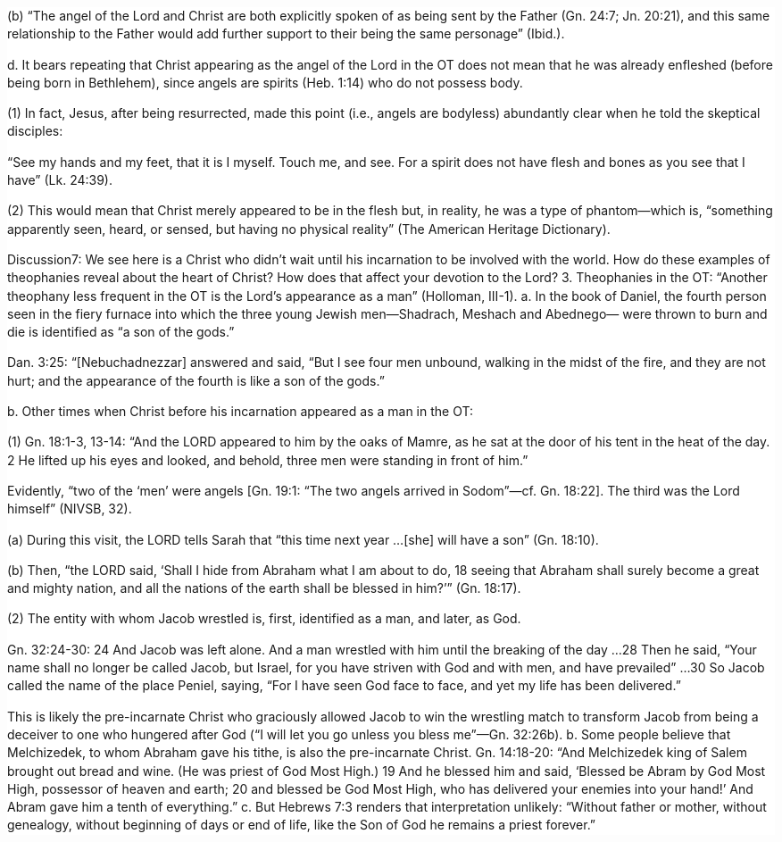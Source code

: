 (b) “The angel of the Lord and Christ are both explicitly spoken of as being sent by the Father (Gn. 24:7; Jn. 20:21), and this same relationship to the Father would add further support to their being the same personage” (Ibid.).

d. It bears repeating that Christ appearing as the angel of the Lord in the OT does not mean that he was already enfleshed (before being born in Bethlehem), since angels are spirits (Heb. 1:14) who do not possess body.

(1) In fact, Jesus, after being resurrected, made this point (i.e., angels are bodyless) abundantly clear when he told the skeptical disciples:

 “See my hands and my feet, that it is I myself. Touch me, and see.
 For a spirit does not have flesh and bones as you see that I have” (Lk. 24:39).

(2) This would mean that Christ merely appeared to be in the flesh but, in reality, he was a type of phantom—which is, “something apparently seen, heard, or sensed, but having no physical reality” (The American Heritage Dictionary).

Discussion7: We see here is a Christ who didn’t wait until his incarnation to be involved with the world. How do these examples of theophanies reveal about the heart of Christ?
How does that affect your devotion to the Lord?
3. Theophanies in the OT: “Another theophany less frequent in the OT is the Lord’s appearance as a man” (Holloman, III-1).
a. In the book of Daniel, the fourth person seen in the fiery furnace into
 which the three young Jewish men—Shadrach, Meshach and Abednego— were thrown to burn and die is identified as “a son of the gods.”

 Dan. 3:25: “[Nebuchadnezzar] answered and said, “But I see four men unbound, walking in the midst of the fire, and they are not hurt; and the appearance of the fourth is like a son of the gods.”

b. Other times when Christ before his incarnation appeared as a man in the OT:

(1) Gn. 18:1-3, 13-14: “And the LORD appeared to him by the oaks of Mamre, as he sat at the door of his tent in the heat of the day. 2 He lifted up his eyes and looked, and behold, three men were standing in front of him.”

 Evidently, “two of the ‘men’ were angels [Gn. 19:1: “The two angels arrived in Sodom”—cf. Gn. 18:22]. The third was the Lord himself” (NIVSB, 32).

(a) During this visit, the LORD tells Sarah that
 “this time next year …[she] will have a son” (Gn. 18:10).

(b) Then, “the LORD said, ‘Shall I hide from Abraham what I am about to do, 18 seeing that Abraham shall surely become a great and mighty nation, and all the nations of the earth shall be blessed in him?’” (Gn. 18:17).

(2) The entity with whom Jacob wrestled is, first, identified as a man, and later, as God.

 Gn. 32:24-30: 24 And Jacob was left alone. And a man wrestled with him until the breaking of the day …28 Then he said, “Your name shall no longer be called Jacob, but Israel, for you have striven with God and with men, and have prevailed” …30 So Jacob called the name of the place Peniel, saying, “For I have seen God face to face, and yet my life has been delivered.”

 This is likely the pre-incarnate Christ who graciously allowed Jacob to win the wrestling match to transform Jacob from being a deceiver to one who hungered after God (“I will let you go unless you bless me”—Gn. 32:26b).
b. Some people believe that Melchizedek, to whom Abraham gave his tithe, is also the pre-incarnate Christ. Gn. 14:18-20: “And Melchizedek king of Salem brought out
 bread and wine. (He was priest of God Most High.) 19 And he blessed him and said, ‘Blessed be Abram by God Most High, possessor of heaven and earth; 20 and blessed be God Most High, who has delivered your enemies into your hand!’ And Abram gave him a tenth of everything.”
c. But Hebrews 7:3 renders that interpretation unlikely:
 “Without father or mother, without genealogy, without beginning of days or end of life, like the Son of God he remains a priest forever.”
